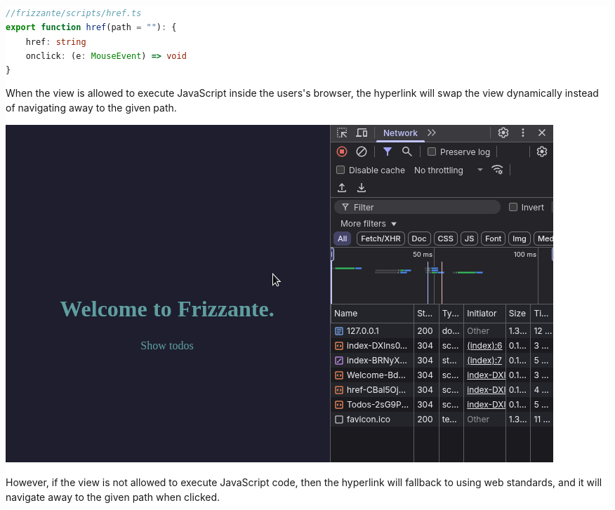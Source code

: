 ```ts
//frizzante/scripts/href.ts
export function href(path = ""): {
    href: string
    onclick: (e: MouseEvent) => void
}
```

When the view is allowed to execute JavaScript inside the users's browser,
the hyperlink will swap the view dynamically instead 
of navigating away to the given path.

![](image98.gif)

However, if the view is not allowed to execute JavaScript code, then
the hyperlink will fallback to using web standards, 
and it will navigate away to the given path when clicked.
